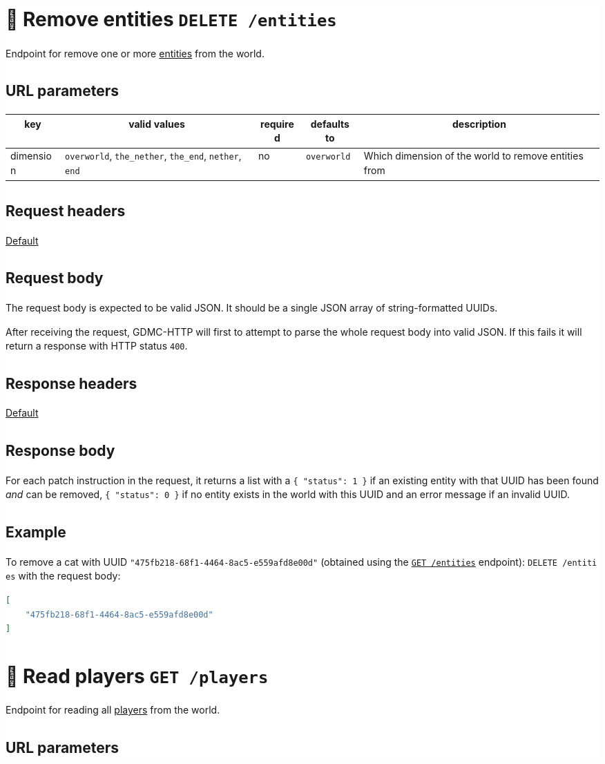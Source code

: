 # 🐷 Remove entities `DELETE /entities`

Endpoint for remove one or more [entities](https://minecraft.wiki/w/Entity) from the world.

## URL parameters

| key       | valid values                                          | required | defaults to | description                                          |
|-----------|-------------------------------------------------------|----------|-------------|------------------------------------------------------|
| dimension | `overworld`, `the_nether`, `the_end`, `nether`, `end` | no       | `overworld` | Which dimension of the world to remove entities from |

## Request headers

[Default](#Request-headers)

## Request body

The request body is expected to be valid JSON. It should be a single JSON array of string-formatted UUIDs.

After receiving the request, GDMC-HTTP will first to attempt to parse the whole request body into valid JSON. If this fails it will return a response with HTTP status `400`.

## Response headers

[Default](#Response-headers)

## Response body

For each patch instruction in the request, it returns a list with a `{ "status": 1 }` if an existing entity with that UUID has been found *and* can be removed, `{ "status": 0 }` if no entity exists in the world with this UUID and an error message if an invalid UUID.

## Example

To remove a cat with UUID `"475fb218-68f1-4464-8ac5-e559afd8e00d"` (obtained using the [`GET /entities`](#-read-entities-get-entities) endpoint): `DELETE /entities` with the request body:
```json
[
    "475fb218-68f1-4464-8ac5-e559afd8e00d"
]
```

# 👷 Read players `GET /players`

Endpoint for reading all [players](https://minecraft.wiki/w/Player) from the world.

## URL parameters
